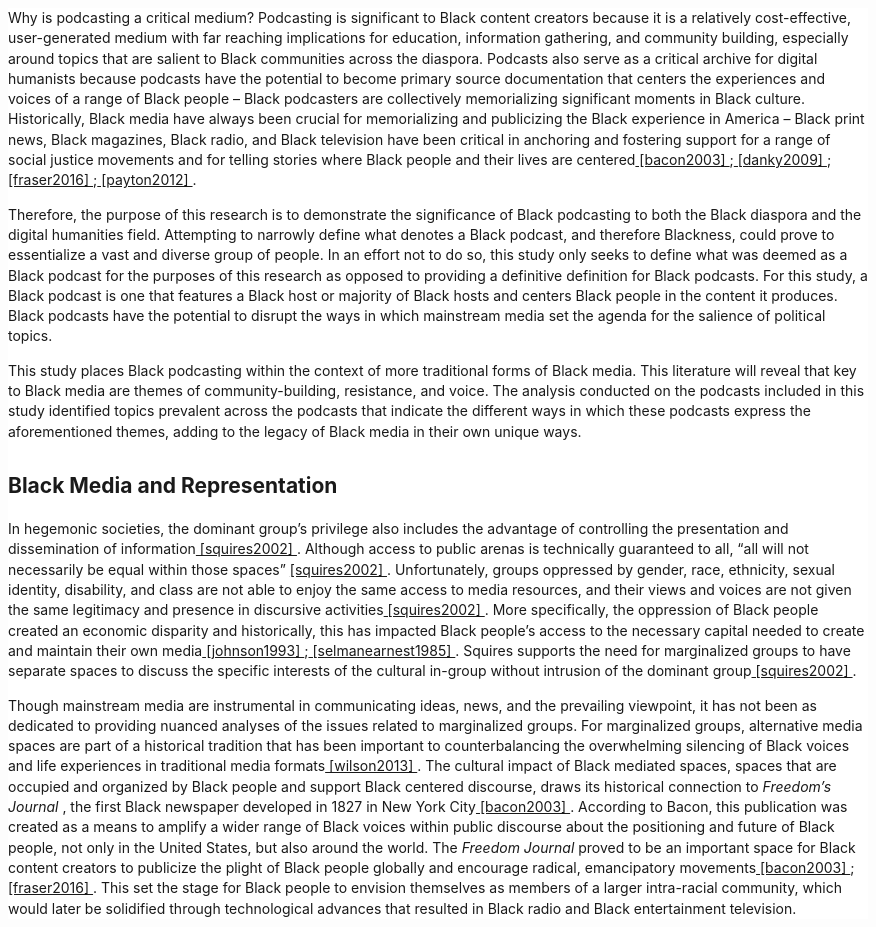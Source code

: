 Why is podcasting a critical medium? Podcasting is significant to Black content creators because it is a relatively cost-effective, user-generated medium with far reaching implications for education, information gathering, and community building, especially around topics that are salient to Black communities across the diaspora. Podcasts also serve as a critical archive for digital humanists because podcasts have the potential to become primary source documentation that centers the experiences and voices of a range of Black people – Black podcasters are collectively memorializing significant moments in Black culture. Historically, Black media have always been crucial for memorializing and publicizing the Black experience in America – Black print news, Black magazines, Black radio, and Black television have been critical in anchoring and fostering support for a range of social justice movements and for telling stories where Black people and their lives are centered<a class="footnote-ref" href="#bacon2003"> [bacon2003] </a>;<a class="footnote-ref" href="#danky2009"> [danky2009] </a>;<a class="footnote-ref" href="#fraser2016"> [fraser2016] </a>;<a class="footnote-ref" href="#payton2012"> [payton2012] </a>.

Therefore, the purpose of this research is to demonstrate the significance of Black podcasting to both the Black diaspora and the digital humanities field. Attempting to narrowly define what denotes a Black podcast, and therefore Blackness, could prove to essentialize a vast and diverse group of people. In an effort not to do so, this study only seeks to define what was deemed as a Black podcast for the purposes of this research as opposed to providing a definitive definition for Black podcasts. For this study, a Black podcast is one that features a Black host or majority of Black hosts and centers Black people in the content it produces. Black podcasts have the potential to disrupt the ways in which mainstream media set the agenda for the salience of political topics.

This study places Black podcasting within the context of more traditional forms of Black media. This literature will reveal that key to Black media are themes of community-building, resistance, and voice. The analysis conducted on the podcasts included in this study identified topics prevalent across the podcasts that indicate the different ways in which these podcasts express the aforementioned themes, adding to the legacy of Black media in their own unique ways.



## Black Media and Representation

In hegemonic societies, the dominant group’s privilege also includes the advantage of controlling the presentation and dissemination of information<a class="footnote-ref" href="#squires2002"> [squires2002] </a>. Although access to public arenas is technically guaranteed to all, “all will not necessarily be equal within those spaces” <a class="footnote-ref" href="#squires2002"> [squires2002] </a>. Unfortunately, groups oppressed by gender, race, ethnicity, sexual identity, disability, and class are not able to enjoy the same access to media resources, and their views and voices are not given the same legitimacy and presence in discursive activities<a class="footnote-ref" href="#squires2002"> [squires2002] </a>. More specifically, the oppression of Black people created an economic disparity and historically, this has impacted Black people’s access to the necessary capital needed to create and maintain their own media<a class="footnote-ref" href="#johnson1993"> [johnson1993] </a>;<a class="footnote-ref" href="#selmanearnest1985"> [selmanearnest1985] </a>. Squires supports the need for marginalized groups to have separate spaces to discuss the specific interests of the cultural in-group without intrusion of the dominant group<a class="footnote-ref" href="#squires2002"> [squires2002] </a>.

Though mainstream media are instrumental in communicating ideas, news, and the prevailing viewpoint, it has not been as dedicated to providing nuanced analyses of the issues related to marginalized groups. For marginalized groups, alternative media spaces are part of a historical tradition that has been important to counterbalancing the overwhelming silencing of Black voices and life experiences in traditional media formats<a class="footnote-ref" href="#wilson2013"> [wilson2013] </a>. The cultural impact of Black mediated spaces, spaces that are occupied and organized by Black people and support Black centered discourse, draws its historical connection to _Freedom’s Journal_ , the first Black newspaper developed in 1827 in New York City<a class="footnote-ref" href="#bacon2003"> [bacon2003] </a>. According to Bacon, this publication was created as a means to amplify a wider range of Black voices within public discourse about the positioning and future of Black people, not only in the United States, but also around the world. The _Freedom Journal_ proved to be an important space for Black content creators to publicize the plight of Black people globally and encourage radical, emancipatory movements<a class="footnote-ref" href="#bacon2003"> [bacon2003] </a>;<a class="footnote-ref" href="#fraser2016"> [fraser2016] </a>. This set the stage for Black people to envision themselves as members of a larger intra-racial community, which would later be solidified through technological advances that resulted in Black radio and Black entertainment television.


[^1]: In a 1956 article published by _Harper’s Bazaar_ , Alex Haley and Albert Abarbenel attempt to demonstrate the significance of Black consumers by focusing onNegroradio which served a critical function in the Black community by featuring a range of topics including the achievements of local prominent Blacks and alerting listeners who lived in violently segregated communities where it was safe to shop<a class="footnote-ref" href="#newman2000"> [newman2000] </a>. Black radio drew particular interest at this time because advertisers were beginning to understand the economic significance of targeting Black audiences, and this opened the door for increased advertising and revenue for Black radio<a class="footnote-ref" href="#chambers2008"> [chambers2008] </a>. However, with the passing of ownership deregulations sponsored by Reagan and Bush administrations, Black radio, especially in smaller markets, suffered dramatically as demonstrated by decreasing advertising revenue and Black radio ownership<a class="footnote-ref" href="#scott1993"> [scott1993] </a>.## Bibliography